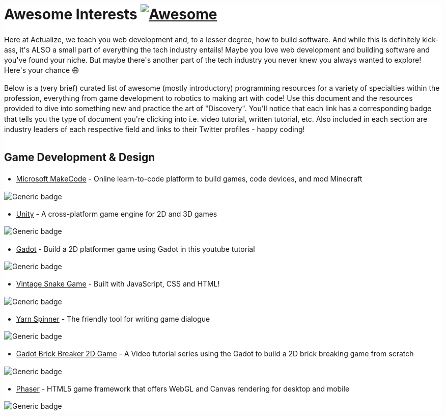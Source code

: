 # Awesome Interests [![Awesome](https://cdn.rawgit.com/sindresorhus/awesome/d7305f38d29fed78fa85652e3a63e154dd8e8829/media/badge.svg)](https://github.com/sindresorhus/awesome)

Here at Actualize, we teach you web development and, to a lesser degree, how to build software. And while this is definitely kick-ass, it's ALSO a small part of everything the tech industry entails! Maybe you love web development and building software and you've found your niche. But maybe there's another part of the tech industry you never knew you always wanted to explore! Here's your chance 😄 

Below is a (very brief) curated list of awesome (mostly introductory) programming resources for a variety of specialties within the profession, everything from game development to robotics to making art with code! Use this document and the resources provided to dive into something new and practice the art of "Discovery". You'll notice that each link has a corresponding badge that tells you the type of document you're clicking into i.e. video tutorial, written tutorial, etc. Also included in each section are industry leaders of each respective field and links to their Twitter profiles - happy coding!


## Game Development & Design

- [Microsoft MakeCode](https://www.microsoft.com/en-us/makecode?rtc=1) - Online learn-to-code platform to build games, code devices, and mod Minecraft

![Generic badge](https://img.shields.io/badge/Type-Resources-blue.svg)

- [Unity](https://www.raywenderlich.com/7514-introduction-to-unity-getting-started-part-1-2) - A cross-platform game engine for 2D and 3D games

![Generic badge](https://img.shields.io/badge/Type-Written_Tutorial-blue.svg)

- [Gadot](https://www.youtube.com/watch?v=Mc13Z2gboEk) - Build a 2D platformer game using Gadot in this youtube tutorial

![Generic badge](https://img.shields.io/badge/Type-Video_Tutorial-blue.svg)

- [Vintage Snake Game](https://www.youtube.com/watch?v=QTcIXok9wNY) - Built with JavaScript, CSS and HTML!

![Generic badge](https://img.shields.io/badge/Type-Video_Tutorial-blue.svg)
- [Yarn Spinner](https://yarnspinner.dev/) - The friendly tool for writing game dialogue

![Generic badge](https://img.shields.io/badge/Type-Written_Tutorial-blue.svg)

- [Gadot Brick Breaker 2D Game](https://www.youtube.com/playlist?list=PLYcTJBw32KtX2fvOdtO_fS3Nd6sxM71tn) - A Video tutorial series using the Gadot to build a 2D brick breaking game from scratch

![Generic badge](https://img.shields.io/badge/Type-Written_Tutorial-blue.svg)

- [Phaser](https://phaser.io/learn) - HTML5 game framework that offers WebGL and Canvas rendering for desktop and mobile

![Generic badge](https://img.shields.io/badge/Type-Written_Tutorial-blue.svg)
